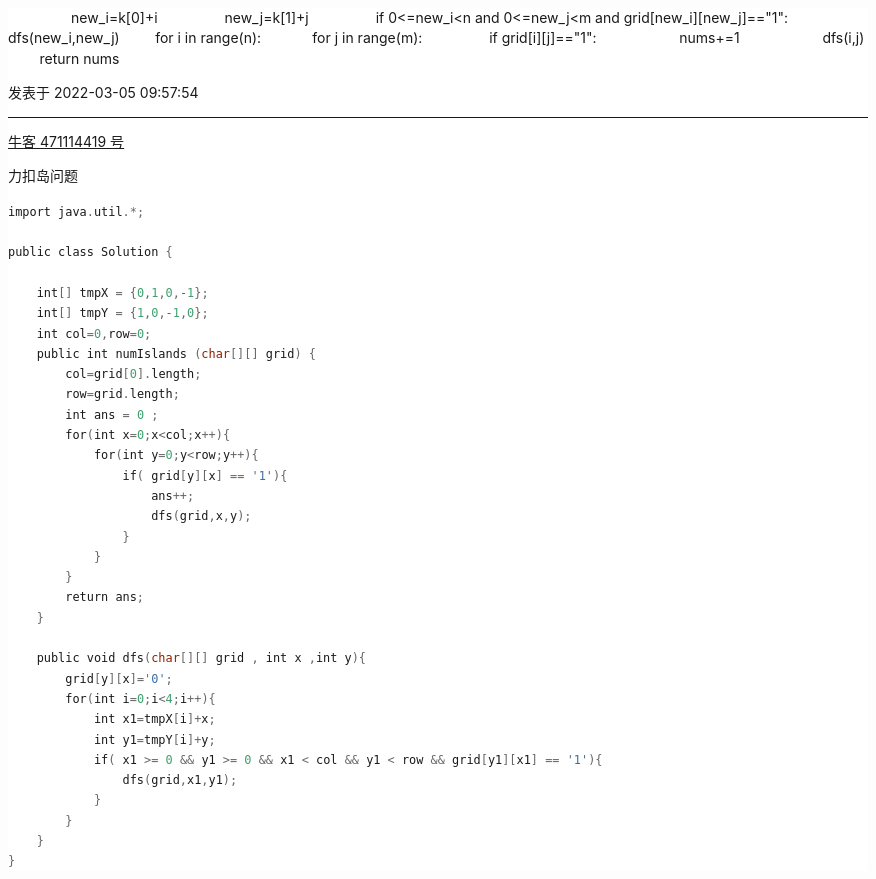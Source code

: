                 new_i=k[0]+i
                new_j=k[1]+j
                if 0<=new_i<n and 0<=new_j<m and grid[new_i][new_j]=="1":
                    dfs(new_i,new_j)
        for i in range(n):
            for j in range(m):
                if grid[i][j]=="1":
                    nums+=1
                    dfs(i,j)
        return nums

发表于 2022-03-05 09:57:54

* * *

[牛客 471114419 号](https://www.nowcoder.com/profile/471114419)

力扣岛问题

```cpp
import java.util.*;

public class Solution {

    int[] tmpX = {0,1,0,-1};
    int[] tmpY = {1,0,-1,0};
    int col=0,row=0;
    public int numIslands (char[][] grid) {
        col=grid[0].length;
        row=grid.length;
        int ans = 0 ;
        for(int x=0;x<col;x++){
            for(int y=0;y<row;y++){
                if( grid[y][x] == '1'){
                    ans++;
                    dfs(grid,x,y);
                }
            }
        }
        return ans;
    }

    public void dfs(char[][] grid , int x ,int y){
        grid[y][x]='0';
        for(int i=0;i<4;i++){
            int x1=tmpX[i]+x;
            int y1=tmpY[i]+y;
            if( x1 >= 0 && y1 >= 0 && x1 < col && y1 < row && grid[y1][x1] == '1'){
                dfs(grid,x1,y1);
            }
        }
    }
}
```

